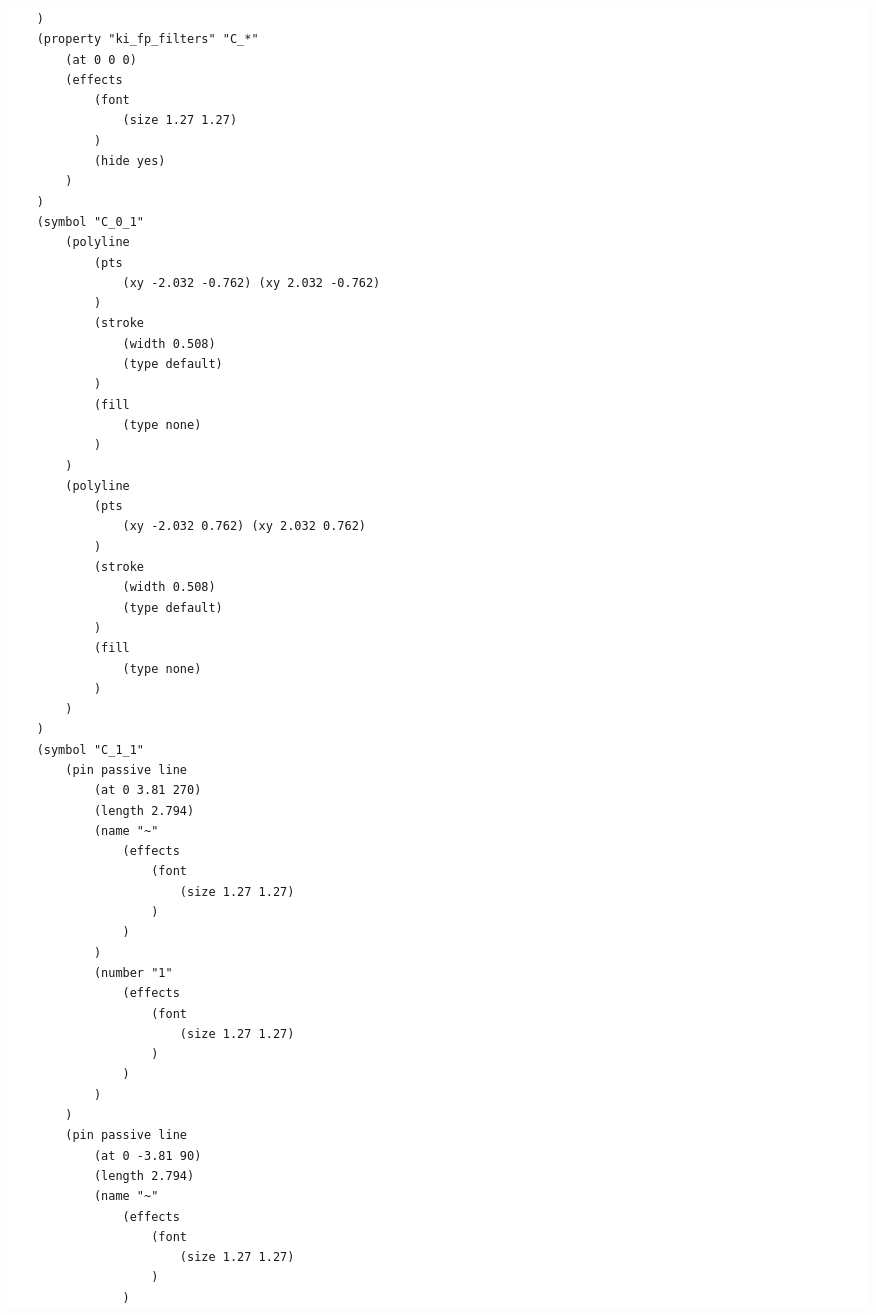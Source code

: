 		)
		(property "ki_fp_filters" "C_*"
			(at 0 0 0)
			(effects
				(font
					(size 1.27 1.27)
				)
				(hide yes)
			)
		)
		(symbol "C_0_1"
			(polyline
				(pts
					(xy -2.032 -0.762) (xy 2.032 -0.762)
				)
				(stroke
					(width 0.508)
					(type default)
				)
				(fill
					(type none)
				)
			)
			(polyline
				(pts
					(xy -2.032 0.762) (xy 2.032 0.762)
				)
				(stroke
					(width 0.508)
					(type default)
				)
				(fill
					(type none)
				)
			)
		)
		(symbol "C_1_1"
			(pin passive line
				(at 0 3.81 270)
				(length 2.794)
				(name "~"
					(effects
						(font
							(size 1.27 1.27)
						)
					)
				)
				(number "1"
					(effects
						(font
							(size 1.27 1.27)
						)
					)
				)
			)
			(pin passive line
				(at 0 -3.81 90)
				(length 2.794)
				(name "~"
					(effects
						(font
							(size 1.27 1.27)
						)
					)